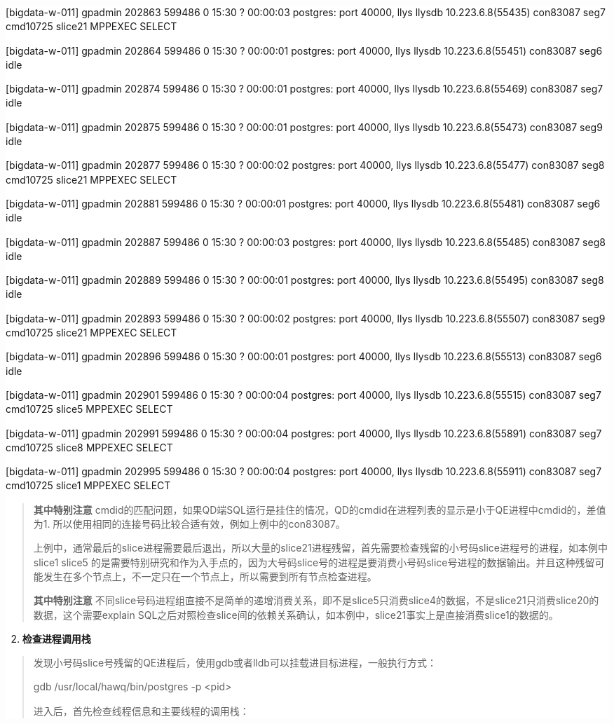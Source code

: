 \[bigdata-w-011\] gpadmin 202863 599486 0 15:30 ? 00:00:03 postgres:
port 40000, llys llysdb 10.223.6.8(55435) con83087 seg7 cmd10725 slice21
MPPEXEC SELECT

\[bigdata-w-011\] gpadmin 202864 599486 0 15:30 ? 00:00:01 postgres:
port 40000, llys llysdb 10.223.6.8(55451) con83087 seg6 idle

\[bigdata-w-011\] gpadmin 202874 599486 0 15:30 ? 00:00:01 postgres:
port 40000, llys llysdb 10.223.6.8(55469) con83087 seg7 idle

\[bigdata-w-011\] gpadmin 202875 599486 0 15:30 ? 00:00:01 postgres:
port 40000, llys llysdb 10.223.6.8(55473) con83087 seg9 idle

\[bigdata-w-011\] gpadmin 202877 599486 0 15:30 ? 00:00:02 postgres:
port 40000, llys llysdb 10.223.6.8(55477) con83087 seg8 cmd10725 slice21
MPPEXEC SELECT

\[bigdata-w-011\] gpadmin 202881 599486 0 15:30 ? 00:00:01 postgres:
port 40000, llys llysdb 10.223.6.8(55481) con83087 seg6 idle

\[bigdata-w-011\] gpadmin 202887 599486 0 15:30 ? 00:00:03 postgres:
port 40000, llys llysdb 10.223.6.8(55485) con83087 seg8 idle

\[bigdata-w-011\] gpadmin 202889 599486 0 15:30 ? 00:00:01 postgres:
port 40000, llys llysdb 10.223.6.8(55495) con83087 seg8 idle

\[bigdata-w-011\] gpadmin 202893 599486 0 15:30 ? 00:00:02 postgres:
port 40000, llys llysdb 10.223.6.8(55507) con83087 seg9 cmd10725 slice21
MPPEXEC SELECT

\[bigdata-w-011\] gpadmin 202896 599486 0 15:30 ? 00:00:01 postgres:
port 40000, llys llysdb 10.223.6.8(55513) con83087 seg6 idle

\[bigdata-w-011\] gpadmin 202901 599486 0 15:30 ? 00:00:04 postgres:
port 40000, llys llysdb 10.223.6.8(55515) con83087 seg7 cmd10725 slice5
MPPEXEC SELECT

\[bigdata-w-011\] gpadmin 202991 599486 0 15:30 ? 00:00:04 postgres:
port 40000, llys llysdb 10.223.6.8(55891) con83087 seg7 cmd10725 slice8
MPPEXEC SELECT

\[bigdata-w-011\] gpadmin 202995 599486 0 15:30 ? 00:00:04 postgres:
port 40000, llys llysdb 10.223.6.8(55911) con83087 seg7 cmd10725 slice1
MPPEXEC SELECT

> **其中特别注意** cmdid的匹配问题，如果QD端SQL运行是挂住的情况，QD的cmdid在进程列表的显示是小于QE进程中cmdid的，差值为1.
> 所以使用相同的连接号码比较合适有效，例如上例中的con83087。
>
> 上例中，通常最后的slice进程需要最后退出，所以大量的slice21进程残留，首先需要检查残留的小号码slice进程号的进程，如本例中slice1
> slice5
> 的是需要特别研究和作为入手点的，因为大号码slice号的进程是要消费小号码slice号进程的数据输出。并且这种残留可能发生在多个节点上，不一定只在一个节点上，所以需要到所有节点检查进程。
>
> **其中特别注意** 不同slice号码进程组直接不是简单的递增消费关系，即不是slice5只消费slice4的数据，不是slice21只消费slice20的数据，这个需要explain
> SQL之后对照检查slice间的依赖关系确认，如本例中，slice21事实上是直接消费slice1的数据的。

2.  **检查进程调用栈**

> 发现小号码slice号残留的QE进程后，使用gdb或者lldb可以挂载进目标进程，一般执行方式：
>
> gdb /usr/local/hawq/bin/postgres -p \<pid\>
>
> 进入后，首先检查线程信息和主要线程的调用栈：
